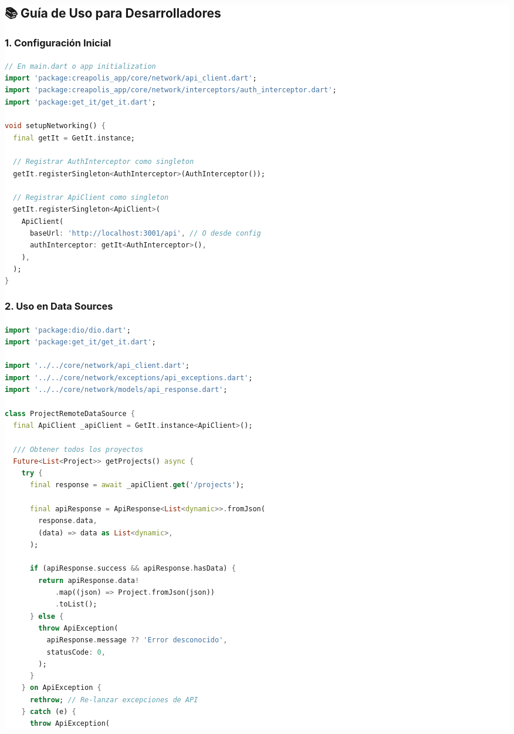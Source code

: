 
## 📚 Guía de Uso para Desarrolladores

### 1. Configuración Inicial

```dart
// En main.dart o app initialization
import 'package:creapolis_app/core/network/api_client.dart';
import 'package:creapolis_app/core/network/interceptors/auth_interceptor.dart';
import 'package:get_it/get_it.dart';

void setupNetworking() {
  final getIt = GetIt.instance;

  // Registrar AuthInterceptor como singleton
  getIt.registerSingleton<AuthInterceptor>(AuthInterceptor());

  // Registrar ApiClient como singleton
  getIt.registerSingleton<ApiClient>(
    ApiClient(
      baseUrl: 'http://localhost:3001/api', // O desde config
      authInterceptor: getIt<AuthInterceptor>(),
    ),
  );
}
```

### 2. Uso en Data Sources

```dart
import 'package:dio/dio.dart';
import 'package:get_it/get_it.dart';

import '../../core/network/api_client.dart';
import '../../core/network/exceptions/api_exceptions.dart';
import '../../core/network/models/api_response.dart';

class ProjectRemoteDataSource {
  final ApiClient _apiClient = GetIt.instance<ApiClient>();

  /// Obtener todos los proyectos
  Future<List<Project>> getProjects() async {
    try {
      final response = await _apiClient.get('/projects');

      final apiResponse = ApiResponse<List<dynamic>>.fromJson(
        response.data,
        (data) => data as List<dynamic>,
      );

      if (apiResponse.success && apiResponse.hasData) {
        return apiResponse.data!
            .map((json) => Project.fromJson(json))
            .toList();
      } else {
        throw ApiException(
          apiResponse.message ?? 'Error desconocido',
          statusCode: 0,
        );
      }
    } on ApiException {
      rethrow; // Re-lanzar excepciones de API
    } catch (e) {
      throw ApiException(
```